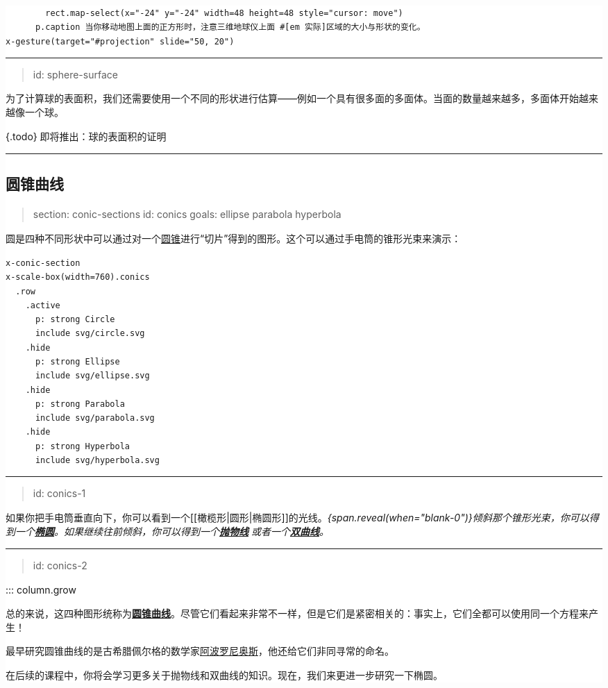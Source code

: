             rect.map-select(x="-24" y="-24" width=48 height=48 style="cursor: move")
          p.caption 当你移动地图上面的正方形时，注意三维地球仪上面 #[em 实际]区域的大小与形状的变化。
    x-gesture(target="#projection" slide="50, 20")

---
> id: sphere-surface

为了计算球的表面积，我们还需要使用一个不同的形状进行估算——例如一个具有很多面的多面体。当面的数量越来越多，多面体开始越来越像一个球。

{.todo} 即将推出：球的表面积的证明





--------------------------------------------------------------------------------

## 圆锥曲线

> section: conic-sections
> id: conics
> goals: ellipse parabola hyperbola

圆是四种不同形状中可以通过对一个[圆锥](gloss:cone)进行“切片”得到的图形。这个可以通过手电筒的锥形光束来演示：

    x-conic-section
    x-scale-box(width=760).conics
      .row
        .active
          p: strong Circle
          include svg/circle.svg
        .hide
          p: strong Ellipse
          include svg/ellipse.svg
        .hide
          p: strong Parabola
          include svg/parabola.svg
        .hide
          p: strong Hyperbola
          include svg/hyperbola.svg

---
> id: conics-1

如果你把手电筒垂直向下，你可以看到一个[[橄榄形|圆形|椭圆形]]的光线。_{span.reveal(when="blank-0")}倾斜那个锥形光束，你可以得到一个[__椭圆__](gloss:ellipse)。如果继续往前倾斜，你可以得到一个[__抛物线__](gloss:parabola) 或者一个[__双曲线__](gloss:hyperbola)。_

---
> id: conics-2

::: column.grow

总的来说，这四种图形统称为[__圆锥曲线__](gloss:conic-section)。尽管它们看起来非常不一样，但是它们是紧密相关的：事实上，它们全都可以使用同一个方程来产生！

最早研究圆锥曲线的是古希腊佩尔格的数学家[阿波罗尼奥斯](bio:apollonius)，他还给它们非同寻常的命名。

在后续的课程中，你将会学习更多关于抛物线和双曲线的知识。现在，我们来更进一步研究一下椭圆。
